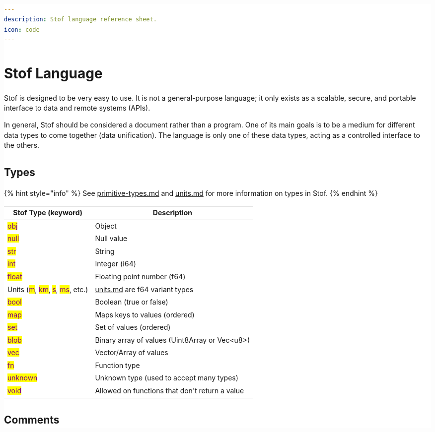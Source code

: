 ```yaml
---
description: Stof language reference sheet.
icon: code
---
```


# Stof Language

Stof is designed to be very easy to use. It is not a general-purpose language; it only exists as a scalable, secure, and portable interface to data and remote systems (APIs).&#x20;

In general, Stof should be considered a document rather than a program. One of its main goals is to be a medium for different data types to come together (data unification). The language is only one of these data types, acting as a controlled interface to the others.

## Types&#x20;

{% hint style="info" %}
See [primitive-types.md](../common-concepts/primitive-types.md "mention") and [units.md](../common-concepts/units.md "mention") for more information on types in Stof.
{% endhint %}

| Stof Type (keyword)                                                                                                                                                    | Description                                                             |
| ---------------------------------------------------------------------------------------------------------------------------------------------------------------------- | ----------------------------------------------------------------------- |
| <mark style="color:purple;">obj</mark>                                                                                                                                 | Object                                                                  |
| <mark style="color:purple;">null</mark>                                                                                                                                | Null value                                                              |
| <mark style="color:purple;">str</mark>                                                                                                                                 | String                                                                  |
| <mark style="color:purple;">int</mark>                                                                                                                                 | Integer (i64)                                                           |
| <mark style="color:purple;">float</mark>                                                                                                                               | Floating point number (f64)                                             |
| Units (<mark style="color:purple;">m</mark>, <mark style="color:purple;">km</mark>, <mark style="color:purple;">s</mark>, <mark style="color:purple;">ms</mark>, etc.) | [units.md](../common-concepts/units.md "mention") are f64 variant types |
| <mark style="color:purple;">bool</mark>                                                                                                                                | Boolean (true or false)                                                 |
| <mark style="color:purple;">map</mark>                                                                                                                                 | Maps keys to values (ordered)                                           |
| <mark style="color:purple;">set</mark>                                                                                                                                 | Set of values (ordered)                                                 |
| <mark style="color:purple;">blob</mark>                                                                                                                                | Binary array of values (Uint8Array or Vec\<u8>)                         |
| <mark style="color:purple;">vec</mark>                                                                                                                                 | Vector/Array of values                                                  |
| <mark style="color:purple;">fn</mark>                                                                                                                                  | Function type                                                           |
| <mark style="color:purple;">unknown</mark>                                                                                                                             | Unknown type (used to accept many types)                                |
| <mark style="color:purple;">void</mark>                                                                                                                                | Allowed on functions that don't return a value                          |

## Comments
